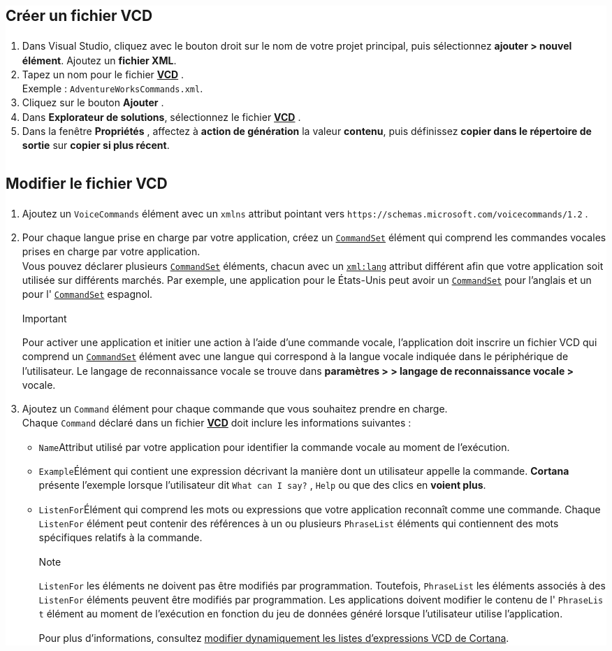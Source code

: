## <a name="create-a-vcd-file"></a>Créer un fichier VCD

1. Dans Visual Studio, cliquez avec le bouton droit sur le nom de votre projet principal, puis sélectionnez **ajouter > nouvel élément**. Ajoutez un **fichier XML**.  
2. Tapez un nom pour le fichier [**VCD**](/uwp/schemas/voicecommands/voice-command-elements-and-attributes-1-2) .  
    Exemple : `AdventureWorksCommands.xml`.
3. Cliquez sur le bouton **Ajouter** .  
4. Dans **Explorateur de solutions**, sélectionnez le fichier [**VCD**](/uwp/schemas/voicecommands/voice-command-elements-and-attributes-1-2) .  
5. Dans la fenêtre **Propriétés** , affectez à **action de génération** la valeur **contenu**, puis définissez **copier dans le répertoire de sortie** sur **copier si plus récent**.  

## <a name="edit-the-vcd-file"></a>Modifier le fichier VCD  

1. Ajoutez un `VoiceCommands` élément avec un `xmlns` attribut pointant vers `https://schemas.microsoft.com/voicecommands/1.2` .  
2. Pour chaque langue prise en charge par votre application, créez un [`CommandSet`](/previous-versions/windows/dn722331(v=win.10)) élément qui comprend les commandes vocales prises en charge par votre application.  
    Vous pouvez déclarer plusieurs [`CommandSet`](/previous-versions/windows/dn722331(v=win.10)) éléments, chacun avec un [`xml:lang`](/previous-versions/windows/dn722331(v=win.10)) attribut différent afin que votre application soit utilisée sur différents marchés. Par exemple, une application pour le États-Unis peut avoir un [`CommandSet`](/previous-versions/windows/dn722331(v=win.10)) pour l’anglais et un pour l' [`CommandSet`](/previous-versions/windows/dn722331(v=win.10)) espagnol.  

    >[!IMPORTANT]
    > Pour activer une application et initier une action à l’aide d’une commande vocale, l’application doit inscrire un fichier VCD qui comprend un [`CommandSet`](/previous-versions/windows/dn722331(v=win.10)) élément avec une langue qui correspond à la langue vocale indiquée dans le périphérique de l’utilisateur. Le langage de reconnaissance vocale se trouve dans **paramètres > > langage de reconnaissance vocale >** vocale.  

3. Ajoutez un `Command` élément pour chaque commande que vous souhaitez prendre en charge.  
    Chaque `Command` déclaré dans un fichier [**VCD**](/uwp/schemas/voicecommands/voice-command-elements-and-attributes-1-2) doit inclure les informations suivantes :  
    - `Name`Attribut utilisé par votre application pour identifier la commande vocale au moment de l’exécution.  
    - `Example`Élément qui contient une expression décrivant la manière dont un utilisateur appelle la commande. **Cortana** présente l’exemple lorsque l’utilisateur dit `What can I say?` , `Help` ou que des clics en **voient plus**.  
    - `ListenFor`Élément qui comprend les mots ou expressions que votre application reconnaît comme une commande. Chaque `ListenFor` élément peut contenir des références à un ou plusieurs `PhraseList` éléments qui contiennent des mots spécifiques relatifs à la commande.  

       >[!NOTE]
       > `ListenFor` les éléments ne doivent pas être modifiés par programmation. Toutefois, `PhraseList` les éléments associés à des `ListenFor` éléments peuvent être modifiés par programmation. Les applications doivent modifier le contenu de l' `PhraseList` élément au moment de l’exécution en fonction du jeu de données généré lorsque l’utilisateur utilise l’application.
       >
       > Pour plus d’informations, consultez [modifier dynamiquement les listes d’expressions VCD de Cortana](cortana-dynamically-modify-voice-command-definition-vcd-phrase-lists.md).  
